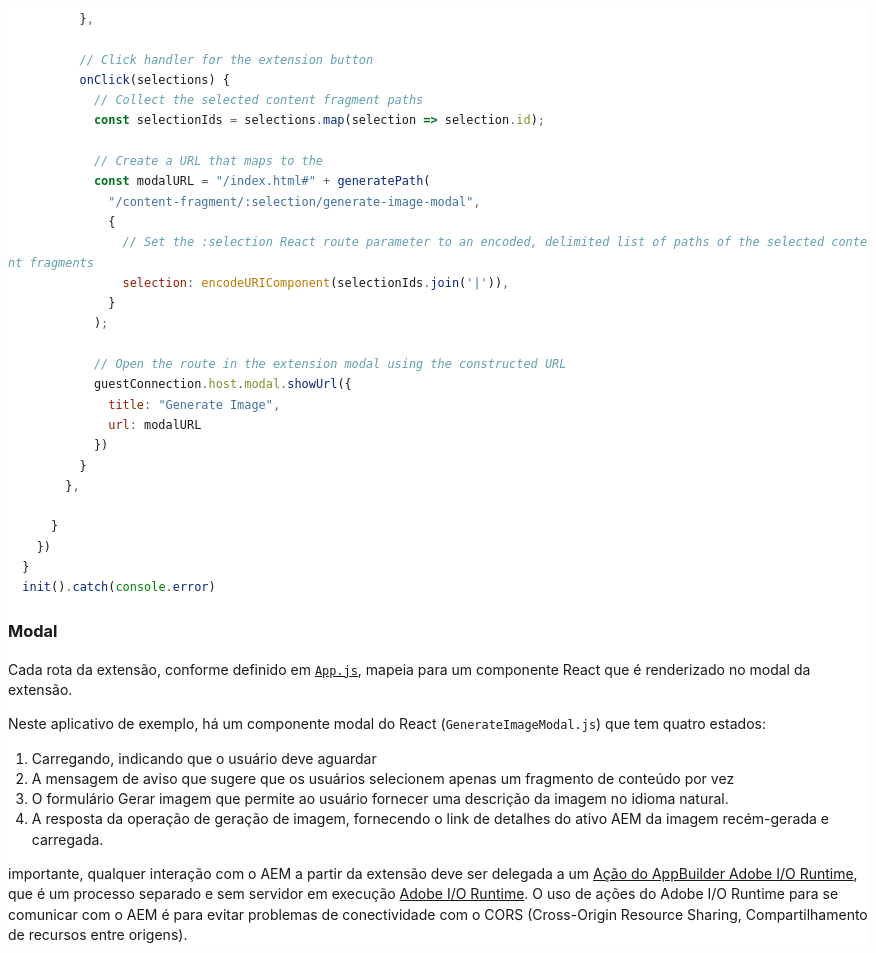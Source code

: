 ```javascript
          },

          // Click handler for the extension button
          onClick(selections) {
            // Collect the selected content fragment paths 
            const selectionIds = selections.map(selection => selection.id);

            // Create a URL that maps to the 
            const modalURL = "/index.html#" + generatePath(
              "/content-fragment/:selection/generate-image-modal",
              {
                // Set the :selection React route parameter to an encoded, delimited list of paths of the selected content fragments
                selection: encodeURIComponent(selectionIds.join('|')),
              }
            );

            // Open the route in the extension modal using the constructed URL
            guestConnection.host.modal.showUrl({
              title: "Generate Image",
              url: modalURL
            })
          }
        },

      }
    })
  }
  init().catch(console.error)
```

### Modal

Cada rota da extensão, conforme definido em [`App.js`](#app-routes), mapeia para um componente React que é renderizado no modal da extensão.

Neste aplicativo de exemplo, há um componente modal do React (`GenerateImageModal.js`) que tem quatro estados:

1. Carregando, indicando que o usuário deve aguardar
1. A mensagem de aviso que sugere que os usuários selecionem apenas um fragmento de conteúdo por vez
1. O formulário Gerar imagem que permite ao usuário fornecer uma descrição da imagem no idioma natural.
1. A resposta da operação de geração de imagem, fornecendo o link de detalhes do ativo AEM da imagem recém-gerada e carregada.

importante, qualquer interação com o AEM a partir da extensão deve ser delegada a um [Ação do AppBuilder Adobe I/O Runtime](https://developer.adobe.com/runtime/docs/guides/using/creating_actions/), que é um processo separado e sem servidor em execução [Adobe I/O Runtime](https://developer.adobe.com/runtime/docs/).
O uso de ações do Adobe I/O Runtime para se comunicar com o AEM é para evitar problemas de conectividade com o CORS (Cross-Origin Resource Sharing, Compartilhamento de recursos entre origens).
